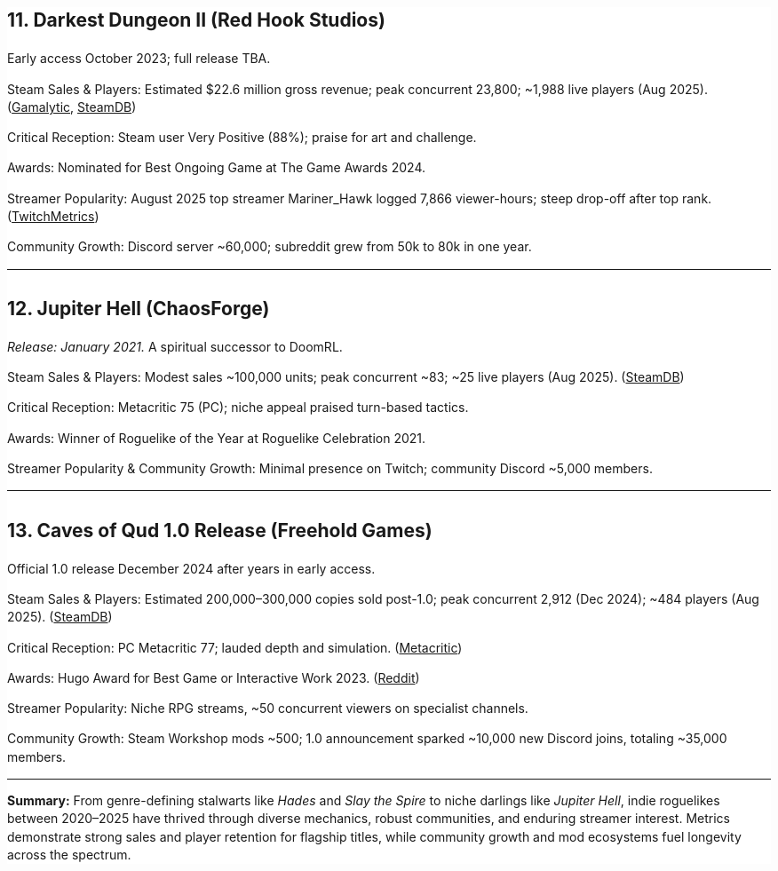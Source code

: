 
## 11. Darkest Dungeon II (Red Hook Studios)

Early access October 2023; full release TBA.

Steam Sales & Players: Estimated $22.6 million gross revenue; peak concurrent 23,800; ~1,988 live players (Aug 2025). ([Gamalytic](https://gamalytic.com/game/1940340), [SteamDB](https://steamdb.info/app/1940340/charts))

Critical Reception: Steam user Very Positive (88%); praise for art and challenge.

Awards: Nominated for Best Ongoing Game at The Game Awards 2024.

Streamer Popularity: August 2025 top streamer Mariner_Hawk logged 7,866 viewer-hours; steep drop-off after top rank. ([TwitchMetrics](https://twitchmetrics.net/channels/viewership?game=Darkest+Dungeon+II))

Community Growth: Discord server ~60,000; subreddit grew from 50k to 80k in one year.

---

## 12. Jupiter Hell (ChaosForge)

_Release: January 2021._ A spiritual successor to DoomRL.

Steam Sales & Players: Modest sales ~100,000 units; peak concurrent ~83; ~25 live players (Aug 2025). ([SteamDB](https://steamdb.info/app/3126530/charts))

Critical Reception: Metacritic 75 (PC); niche appeal praised turn-based tactics.

Awards: Winner of Roguelike of the Year at Roguelike Celebration 2021.

Streamer Popularity & Community Growth: Minimal presence on Twitch; community Discord ~5,000 members.

---

## 13. Caves of Qud 1.0 Release (Freehold Games)

Official 1.0 release December 2024 after years in early access.

Steam Sales & Players: Estimated 200,000–300,000 copies sold post-1.0; peak concurrent 2,912 (Dec 2024); ~484 players (Aug 2025). ([SteamDB](https://steamdb.info/app/333640/charts))

Critical Reception: PC Metacritic 77; lauded depth and simulation. ([Metacritic](https://www.metacritic.com/game/pc/caves-of-qud))

Awards: Hugo Award for Best Game or Interactive Work 2023. ([Reddit](https://www.reddit.com/r/Games/comments/1msikm0/caves_of_qud_wins_the_hugo_award_for_best_game_or))

Streamer Popularity: Niche RPG streams, ~50 concurrent viewers on specialist channels.

Community Growth: Steam Workshop mods ~500; 1.0 announcement sparked ~10,000 new Discord joins, totaling ~35,000 members.

---

**Summary:** From genre-defining stalwarts like _Hades_ and _Slay the Spire_ to niche darlings like _Jupiter Hell_, indie roguelikes between 2020–2025 have thrived through diverse mechanics, robust communities, and enduring streamer interest. Metrics demonstrate strong sales and player retention for flagship titles, while community growth and mod ecosystems fuel longevity across the spectrum.